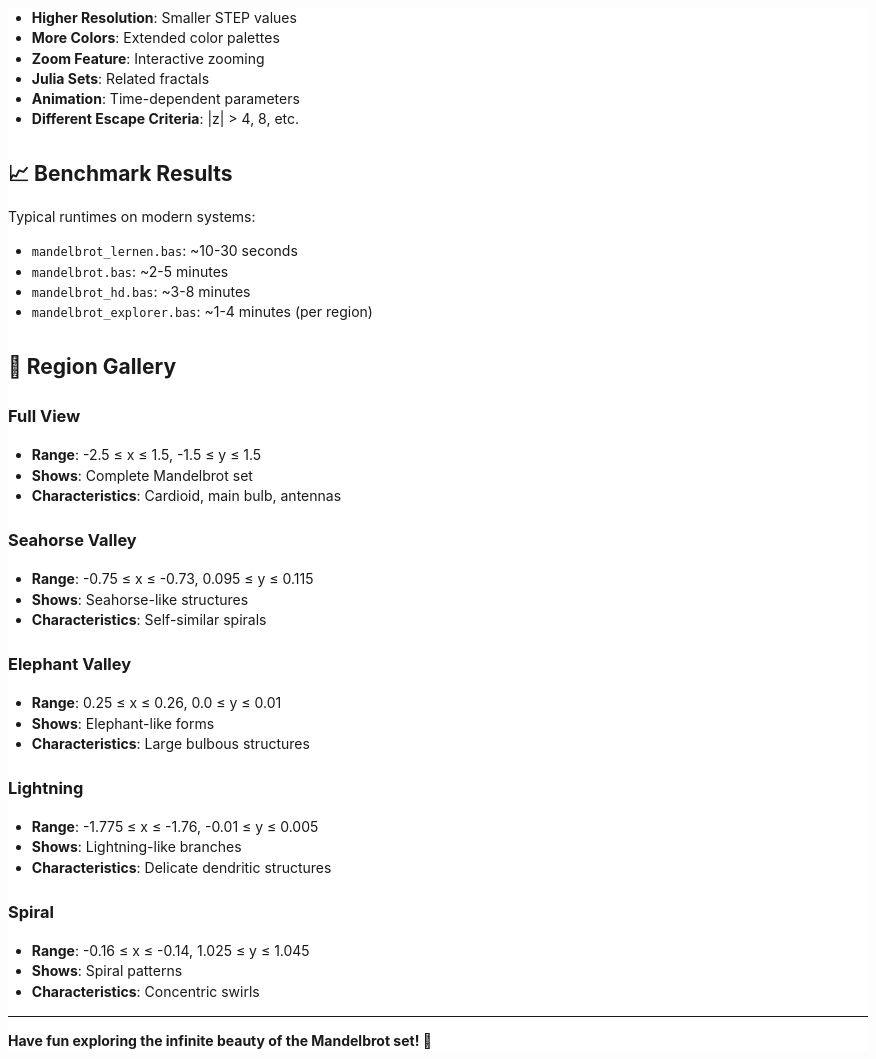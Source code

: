 - **Higher Resolution**: Smaller STEP values
- **More Colors**: Extended color palettes
- **Zoom Feature**: Interactive zooming
- **Julia Sets**: Related fractals
- **Animation**: Time-dependent parameters
- **Different Escape Criteria**: |z| > 4, 8, etc.

## 📈 Benchmark Results

Typical runtimes on modern systems:
- `mandelbrot_lernen.bas`: ~10-30 seconds
- `mandelbrot.bas`: ~2-5 minutes  
- `mandelbrot_hd.bas`: ~3-8 minutes
- `mandelbrot_explorer.bas`: ~1-4 minutes (per region)

## 🎨 Region Gallery

### Full View
- **Range**: -2.5 ≤ x ≤ 1.5, -1.5 ≤ y ≤ 1.5
- **Shows**: Complete Mandelbrot set
- **Characteristics**: Cardioid, main bulb, antennas

### Seahorse Valley  
- **Range**: -0.75 ≤ x ≤ -0.73, 0.095 ≤ y ≤ 0.115
- **Shows**: Seahorse-like structures
- **Characteristics**: Self-similar spirals

### Elephant Valley
- **Range**: 0.25 ≤ x ≤ 0.26, 0.0 ≤ y ≤ 0.01  
- **Shows**: Elephant-like forms
- **Characteristics**: Large bulbous structures

### Lightning
- **Range**: -1.775 ≤ x ≤ -1.76, -0.01 ≤ y ≤ 0.005
- **Shows**: Lightning-like branches  
- **Characteristics**: Delicate dendritic structures

### Spiral
- **Range**: -0.16 ≤ x ≤ -0.14, 1.025 ≤ y ≤ 1.045
- **Shows**: Spiral patterns
- **Characteristics**: Concentric swirls

---

**Have fun exploring the infinite beauty of the Mandelbrot set! 🌟**
